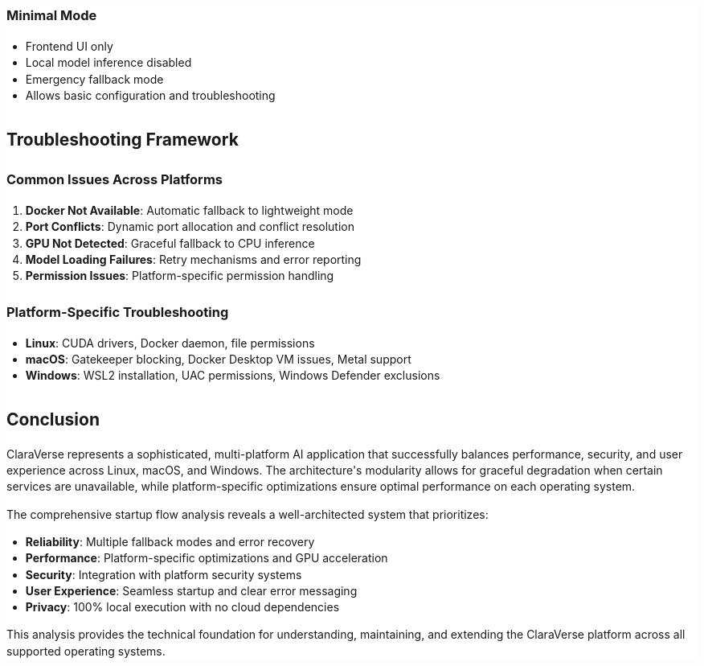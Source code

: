 ### Minimal Mode
- Frontend UI only
- Local model inference disabled
- Emergency fallback mode
- Allows basic configuration and troubleshooting

## Troubleshooting Framework

### Common Issues Across Platforms
1. **Docker Not Available**: Automatic fallback to lightweight mode
2. **Port Conflicts**: Dynamic port allocation and conflict resolution
3. **GPU Not Detected**: Graceful fallback to CPU inference
4. **Model Loading Failures**: Retry mechanisms and error reporting
5. **Permission Issues**: Platform-specific permission handling

### Platform-Specific Troubleshooting
- **Linux**: CUDA drivers, Docker daemon, file permissions
- **macOS**: Gatekeeper blocking, Docker Desktop VM issues, Metal support
- **Windows**: WSL2 installation, UAC permissions, Windows Defender exclusions

## Conclusion

ClaraVerse represents a sophisticated, multi-platform AI application that successfully balances performance, security, and user experience across Linux, macOS, and Windows. The architecture's modularity allows for graceful degradation when certain services are unavailable, while platform-specific optimizations ensure optimal performance on each operating system.

The comprehensive startup flow analysis reveals a well-architected system that prioritizes:
- **Reliability**: Multiple fallback modes and error recovery
- **Performance**: Platform-specific optimizations and GPU acceleration
- **Security**: Integration with platform security systems
- **User Experience**: Seamless startup and clear error messaging
- **Privacy**: 100% local execution with no cloud dependencies

This analysis provides the technical foundation for understanding, maintaining, and extending the ClaraVerse platform across all supported operating systems. 
